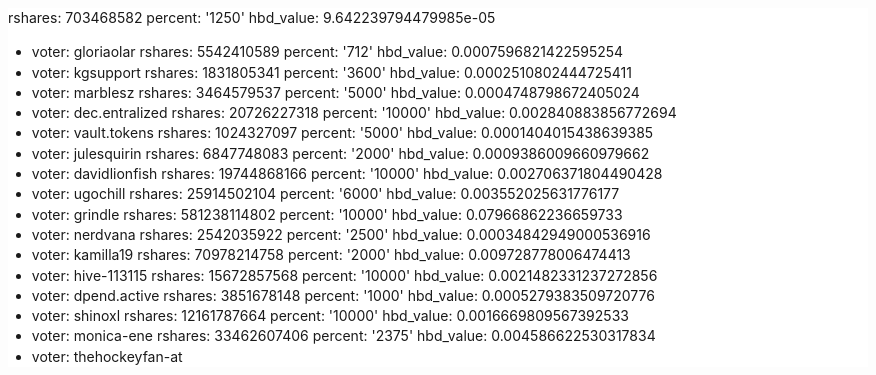   rshares: 703468582
  percent: '1250'
  hbd_value: 9.642239794479985e-05
- voter: gloriaolar
  rshares: 5542410589
  percent: '712'
  hbd_value: 0.0007596821422595254
- voter: kgsupport
  rshares: 1831805341
  percent: '3600'
  hbd_value: 0.0002510802444725411
- voter: marblesz
  rshares: 3464579537
  percent: '5000'
  hbd_value: 0.0004748798672405024
- voter: dec.entralized
  rshares: 20726227318
  percent: '10000'
  hbd_value: 0.002840883856772694
- voter: vault.tokens
  rshares: 1024327097
  percent: '5000'
  hbd_value: 0.0001404015438639385
- voter: julesquirin
  rshares: 6847748083
  percent: '2000'
  hbd_value: 0.0009386009660979662
- voter: davidlionfish
  rshares: 19744868166
  percent: '10000'
  hbd_value: 0.002706371804490428
- voter: ugochill
  rshares: 25914502104
  percent: '6000'
  hbd_value: 0.003552025631776177
- voter: grindle
  rshares: 581238114802
  percent: '10000'
  hbd_value: 0.07966862236659733
- voter: nerdvana
  rshares: 2542035922
  percent: '2500'
  hbd_value: 0.00034842949000536916
- voter: kamilla19
  rshares: 70978214758
  percent: '2000'
  hbd_value: 0.009728778006474413
- voter: hive-113115
  rshares: 15672857568
  percent: '10000'
  hbd_value: 0.0021482331237272856
- voter: dpend.active
  rshares: 3851678148
  percent: '1000'
  hbd_value: 0.0005279383509720776
- voter: shinoxl
  rshares: 12161787664
  percent: '10000'
  hbd_value: 0.0016669809567392533
- voter: monica-ene
  rshares: 33462607406
  percent: '2375'
  hbd_value: 0.004586622530317834
- voter: thehockeyfan-at